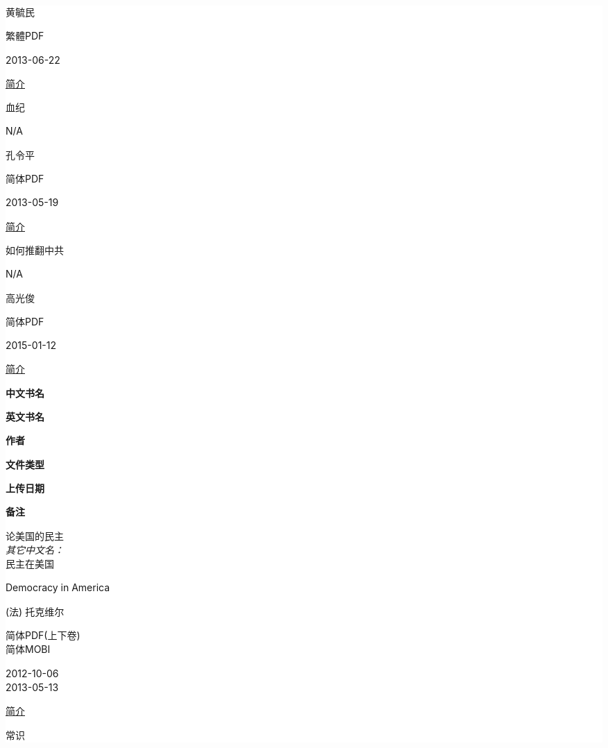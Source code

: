 黄毓民

繁體PDF

2013-06-22

[简介](https://goo.gl/ELCzS8)

血纪

N/A

孔令平

简体PDF

2013-05-19

[简介](https://goo.gl/Tsy2iI)

如何推翻中共

N/A

高光俊

简体PDF

2015-01-12

[简介](https://goo.gl/4sGl0U)

  
  

**中文书名**

**英文书名**

**作者**

**文件类型**

**上传日期**

**备注**

论美国的民主  
_其它中文名：_  
民主在美国

Democracy in America

(法) 托克维尔

简体PDF(上下卷)  
简体MOBI

2012-10-06  
2013-05-13

[简介](https://goo.gl/DSV1Wh)

常识
